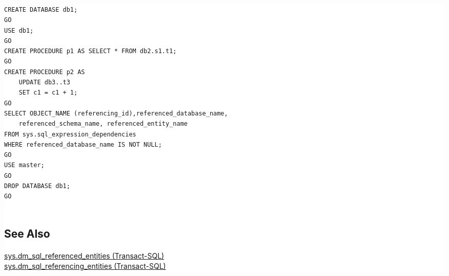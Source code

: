 ```  
CREATE DATABASE db1;  
GO  
USE db1;  
GO  
CREATE PROCEDURE p1 AS SELECT * FROM db2.s1.t1;  
GO  
CREATE PROCEDURE p2 AS  
    UPDATE db3..t3  
    SET c1 = c1 + 1;  
GO  
SELECT OBJECT_NAME (referencing_id),referenced_database_name,   
    referenced_schema_name, referenced_entity_name  
FROM sys.sql_expression_dependencies  
WHERE referenced_database_name IS NOT NULL;  
GO  
USE master;  
GO  
DROP DATABASE db1;  
GO  
  
```  
  
## See Also  
 [sys.dm_sql_referenced_entities &#40;Transact-SQL&#41;](../../relational-databases/system-dynamic-management-views/sys-dm-sql-referenced-entities-transact-sql.md)   
 [sys.dm_sql_referencing_entities &#40;Transact-SQL&#41;](../../relational-databases/system-dynamic-management-views/sys-dm-sql-referencing-entities-transact-sql.md)  
  
  
